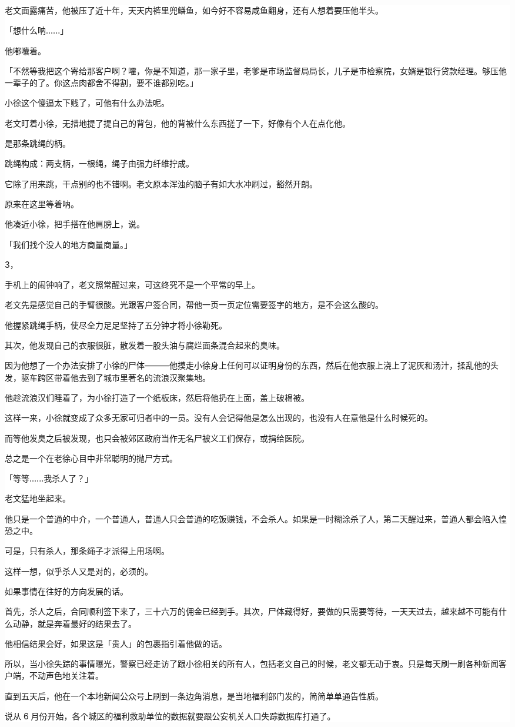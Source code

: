 老文面露痛苦，他被压了近十年，天天内裤里兜鳝鱼，如今好不容易咸鱼翻身，还有人想着要压他半头。

「想什么呐......」

他嘟囔着。

「不然等我把这个寄给那客户啊？嚯，你是不知道，那一家子里，老爹是市场监督局局长，儿子是市检察院，女婿是银行贷款经理。够压他一辈子的了。你这点肉都舍不得割，要不谁都别吃。」

小徐这个傻逼太下贱了，可他有什么办法呢。

老文盯着小徐，无措地提了提自己的背包，他的背被什么东西搓了一下，好像有个人在点化他。

是那条跳绳的柄。

跳绳构成：两支柄，一根绳，绳子由强力纤维拧成。

它除了用来跳，干点别的也不错啊。老文原本浑浊的脑子有如大水冲刷过，豁然开朗。

原来在这里等着呐。

他凑近小徐，把手搭在他肩膀上，说。

「我们找个没人的地方商量商量。」

3，

手机上的闹钟响了，老文照常醒过来，可这终究不是一个平常的早上。

老文先是感觉自己的手臂很酸。光跟客户签合同，帮他一页一页定位需要签字的地方，是不会这么酸的。

他握紧跳绳手柄，使尽全力足足坚持了五分钟才将小徐勒死。

其次，他发现自己的衣服很脏，散发着一股头油与腐烂面条混合起来的臭味。

因为他想了一个办法安排了小徐的尸体———他摸走小徐身上任何可以证明身份的东西，然后在他衣服上浇上了泥灰和汤汁，揉乱他的头发，驱车跨区带着他去到了城市里著名的流浪汉聚集地。

他趁流浪汉们睡着了，为小徐打造了一个纸板床，然后将他扔在上面，盖上破棉被。

这样一来，小徐就变成了众多无家可归者中的一员。没有人会记得他是怎么出现的，也没有人在意他是什么时候死的。

而等他发臭之后被发现，也只会被郊区政府当作无名尸被义工们保存，或捐给医院。

总之是一个在老徐心目中非常聪明的抛尸方式。

「等等......我杀人了？」

老文猛地坐起来。

他只是一个普通的中介，一个普通人，普通人只会普通的吃饭赚钱，不会杀人。如果是一时糊涂杀了人，第二天醒过来，普通人都会陷入惶恐之中。

可是，只有杀人，那条绳子才派得上用场啊。

这样一想，似乎杀人又是对的，必须的。

如果事情在往好的方向发展的话。

首先，杀人之后，合同顺利签下来了，三十六万的佣金已经到手。其次，尸体藏得好，要做的只需要等待，一天天过去，越来越不可能有什么动静，就是奔着最好的结果去了。

他相信结果会好，如果这是「贵人」的包裹指引着他做的话。

所以，当小徐失踪的事情曝光，警察已经走访了跟小徐相关的所有人，包括老文自己的时候，老文都无动于衷。只是每天刷一刷各种新闻客户端，不动声色地关注着。

直到五天后，他在一个本地新闻公众号上刷到一条边角消息，是当地福利部门发的，简简单单通告性质。

说从 6 月份开始，各个城区的福利救助单位的数据就要跟公安机关人口失踪数据库打通了。
